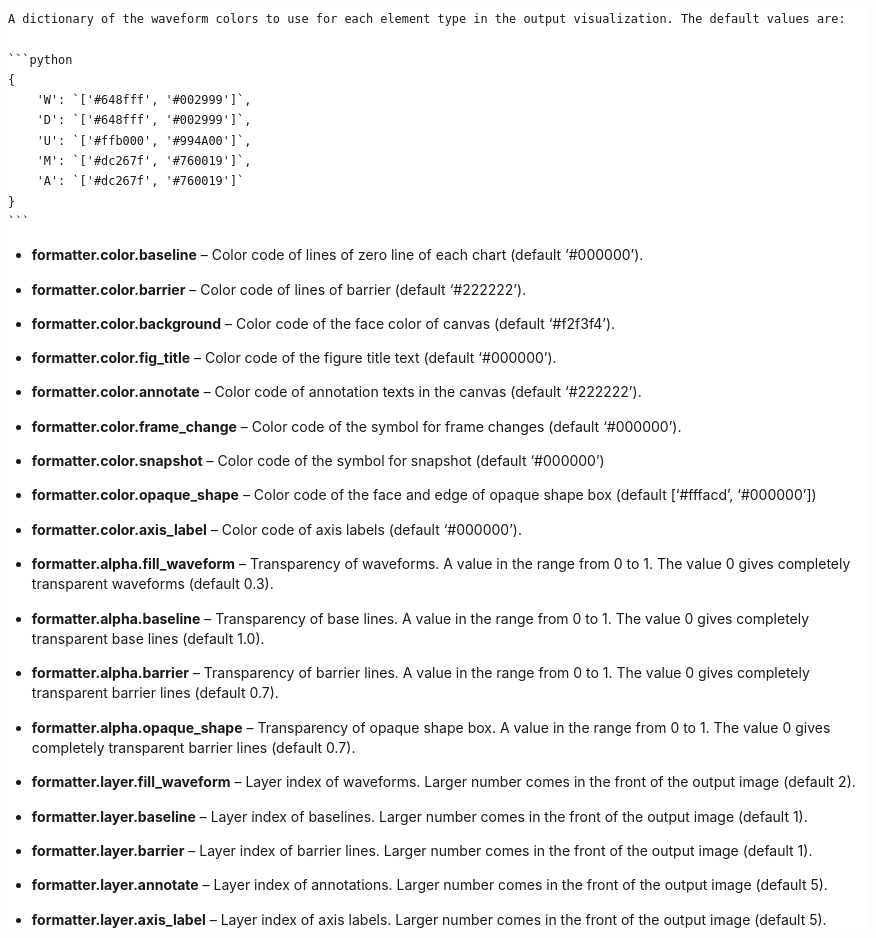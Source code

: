     A dictionary of the waveform colors to use for each element type in the output visualization. The default values are:

    ```python
    {
        'W': `['#648fff', '#002999']`,
        'D': `['#648fff', '#002999']`,
        'U': `['#ffb000', '#994A00']`,
        'M': `['#dc267f', '#760019']`,
        'A': `['#dc267f', '#760019']`
    }
    ```

*   **formatter.color.baseline** – Color code of lines of zero line of each chart (default ‘#000000’).

*   **formatter.color.barrier** – Color code of lines of barrier (default ‘#222222’).

*   **formatter.color.background** – Color code of the face color of canvas (default ‘#f2f3f4’).

*   **formatter.color.fig\_title** – Color code of the figure title text (default ‘#000000’).

*   **formatter.color.annotate** – Color code of annotation texts in the canvas (default ‘#222222’).

*   **formatter.color.frame\_change** – Color code of the symbol for frame changes (default ‘#000000’).

*   **formatter.color.snapshot** – Color code of the symbol for snapshot (default ‘#000000’)

*   **formatter.color.opaque\_shape** – Color code of the face and edge of opaque shape box (default \[‘#fffacd’, ‘#000000’])

*   **formatter.color.axis\_label** – Color code of axis labels (default ‘#000000’).

*   **formatter.alpha.fill\_waveform** – Transparency of waveforms. A value in the range from 0 to 1. The value 0 gives completely transparent waveforms (default 0.3).

*   **formatter.alpha.baseline** – Transparency of base lines. A value in the range from 0 to 1. The value 0 gives completely transparent base lines (default 1.0).

*   **formatter.alpha.barrier** – Transparency of barrier lines. A value in the range from 0 to 1. The value 0 gives completely transparent barrier lines (default 0.7).

*   **formatter.alpha.opaque\_shape** – Transparency of opaque shape box. A value in the range from 0 to 1. The value 0 gives completely transparent barrier lines (default 0.7).

*   **formatter.layer.fill\_waveform** – Layer index of waveforms. Larger number comes in the front of the output image (default 2).

*   **formatter.layer.baseline** – Layer index of baselines. Larger number comes in the front of the output image (default 1).

*   **formatter.layer.barrier** – Layer index of barrier lines. Larger number comes in the front of the output image (default 1).

*   **formatter.layer.annotate** – Layer index of annotations. Larger number comes in the front of the output image (default 5).

*   **formatter.layer.axis\_label** – Layer index of axis labels. Larger number comes in the front of the output image (default 5).
